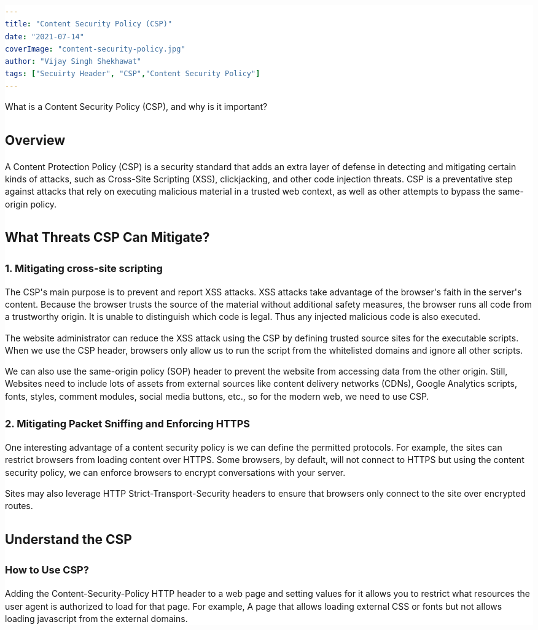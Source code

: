 ```yaml
---
title: "Content Security Policy (CSP)"
date: "2021-07-14"
coverImage: "content-security-policy.jpg"
author: "Vijay Singh Shekhawat"
tags: ["Secuirty Header", "CSP","Content Security Policy"]
---
```


What is a Content Security Policy (CSP), and why is it important?

## Overview
A Content Protection Policy (CSP) is a security standard that adds an extra layer of defense in detecting and mitigating certain kinds of attacks, such as Cross-Site Scripting (XSS), clickjacking, and other code injection threats. CSP is a preventative step against attacks that rely on executing malicious material in a trusted web context, as well as other attempts to bypass the same-origin policy.

## What Threats CSP Can Mitigate?

### 1. Mitigating cross-site scripting

The CSP's main purpose is to prevent and report XSS attacks. XSS attacks take advantage of the browser's faith in the server's content. Because the browser trusts the source of the material without additional safety measures, the browser runs all code from a trustworthy origin. It is unable to distinguish which code is legal. Thus any injected malicious code is also executed.

The website administrator can reduce the XSS attack using the CSP by defining trusted source sites for the executable scripts. When we use the CSP header, browsers only allow us to run the script from the whitelisted domains and ignore all other scripts.

We can also use the same-origin policy (SOP) header to prevent the website from accessing data from the other origin. Still, Websites need to include lots of assets from external sources like content delivery networks (CDNs), Google Analytics scripts, fonts, styles, comment modules, social media buttons, etc., so for the modern web, we need to use CSP.  


### 2. Mitigating Packet Sniffing and Enforcing HTTPS
One interesting advantage of a content security policy is we can define the permitted protocols. For example, the sites can restrict browsers from loading content over HTTPS. Some browsers, by default, will not connect to HTTPS but using the content security policy, we can enforce browsers to encrypt conversations with your server. 

Sites may also leverage HTTP Strict-Transport-Security headers to ensure that browsers only connect to the site over encrypted routes.


## Understand the CSP

### How to Use CSP?
Adding the Content-Security-Policy HTTP header to a web page and setting values for it allows you to restrict what resources the user agent is authorized to load for that page. For example, A page that allows loading external CSS or fonts but not allows loading javascript from the external domains.
